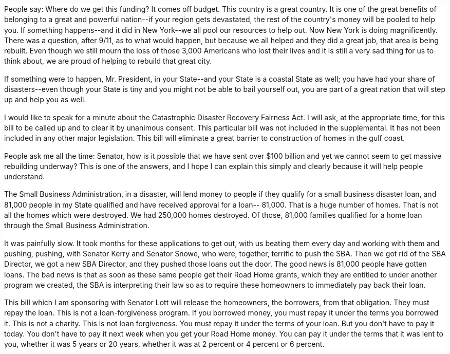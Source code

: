 People say: Where do we get this funding? It comes off budget. This 
country is a great country. It is one of the great benefits of 
belonging to a great and powerful nation--if your region gets 
devastated, the rest of the country's money will be pooled to help you. 
If something happens--and it did in New York--we all pool our resources 
to help out. Now New York is doing magnificently. There was a question, 
after 9/11, as to what would happen, but because we all helped and they 
did a great job, that area is being rebuilt. Even though we still mourn 
the loss of those 3,000 Americans who lost their lives and it is still 
a very sad thing for us to think about, we are proud of helping to 
rebuild that great city.

If something were to happen, Mr. President, in your State--and your 
State is a coastal State as well; you have had your share of 
disasters--even though your State is tiny and you might not be able to 
bail yourself out, you are part of a great nation that will step up and 
help you as well.

I would like to speak for a minute about the Catastrophic Disaster 
Recovery Fairness Act. I will ask, at the appropriate time, for this 
bill to be called up and to clear it by unanimous consent. This 
particular bill was not included in the supplemental. It has not been 
included in any other major legislation. This bill will eliminate a 
great barrier to construction of homes in the gulf coast.

People ask me all the time: Senator, how is it possible that we have 
sent over $100 billion and yet we cannot seem to get massive rebuilding 
underway? This is one of the answers, and I hope I can explain this 
simply and clearly because it will help people understand.

The Small Business Administration, in a disaster, will lend money to 
people if they qualify for a small business disaster loan, and 81,000 
people in my State qualified and have received approval for a loan--
81,000. That is a huge number of homes. That is not all the homes which 
were destroyed. We had 250,000 homes destroyed. Of those, 81,000 
families qualified for a home loan through the Small Business 
Administration.

It was painfully slow. It took months for these applications to get 
out, with us beating them every day and working with them and pushing, 
pushing, with Senator Kerry and Senator Snowe, who were, together, 
terrific to push the SBA. Then we got rid of the SBA Director, we got a 
new SBA Director, and they pushed those loans out the door. The good 
news is 81,000 people have gotten loans. The bad news is that as soon 
as these same people get their Road Home grants, which they are 
entitled to under another program we created, the SBA is interpreting 
their law so as to require these homeowners to immediately pay back 
their loan.

This bill which I am sponsoring with Senator Lott will release the 
homeowners, the borrowers, from that obligation. They must repay the 
loan. This is not a loan-forgiveness program. If you borrowed money, 
you must repay it under the terms you borrowed it. This is not a 
charity. This is not loan forgiveness. You must repay it under the 
terms of your loan. But you don't have to pay it today. You don't have 
to pay it next week when you get your Road Home money. You can pay it 
under the terms that it was lent to you, whether it was 5 years or 20 
years, whether it was at 2 percent or 4 percent or 6 percent.
